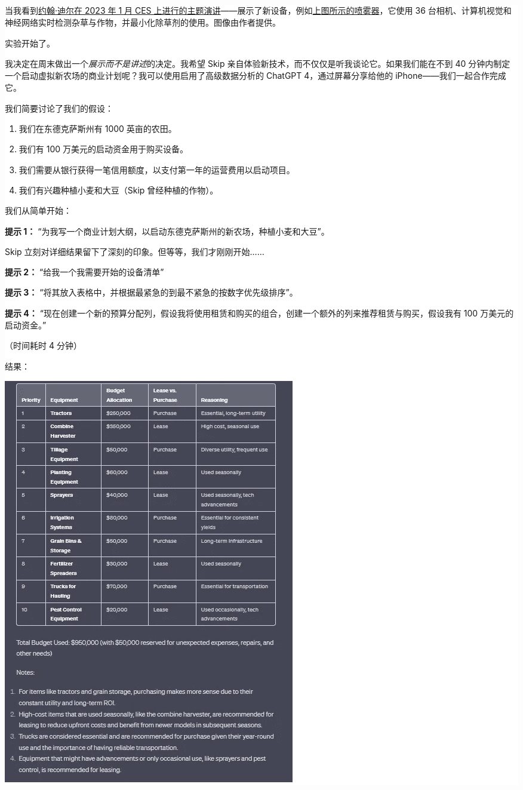 当我看到[约翰·迪尔在 2023 年 1 月 CES 上进行的主题演讲](https://www.youtube.com/watch?v=1kjZMHZl538)——展示了新设备，例如[上图所示的喷雾器](https://www.deere.com/en/sprayers/see-spray-ultimate/)，它使用 36 台相机、计算机视觉和神经网络实时检测杂草与作物，并最小化除草剂的使用。图像由作者提供。

实验开始了。

我决定在周末做出一个*展示而不是讲述*的决定。我希望 Skip 亲自体验新技术，而不仅仅是听我谈论它。如果我们能在不到 40 分钟内制定一个启动虚拟新农场的商业计划呢？我可以使用启用了高级数据分析的 ChatGPT 4，通过屏幕分享给他的 iPhone——我们一起合作完成它。

我们简要讨论了我们的假设：

1.  我们在东德克萨斯州有 1000 英亩的农田。

1.  我们有 100 万美元的启动资金用于购买设备。

1.  我们需要从银行获得一笔信用额度，以支付第一年的运营费用以启动项目。

1.  我们有兴趣种植小麦和大豆（Skip 曾经种植的作物）。

我们从简单开始：

**提示 1：** “为我写一个商业计划大纲，以启动东德克萨斯州的新农场，种植小麦和大豆”。

Skip 立刻对详细结果留下了深刻的印象。但等等，我们才刚刚开始……

**提示 2：** “给我一个我需要开始的设备清单”

**提示 3：** “将其放入表格中，并根据最紧急的到最不紧急的按数字优先级排序”。

**提示 4：** “现在创建一个新的预算分配列，假设我将使用租赁和购买的组合，创建一个额外的列来推荐租赁与购买，假设我有 100 万美元的启动资金。”

（时间耗时 4 分钟）

结果：

![](img/28fb1834f8feb73dc80461b67ae7344f.png)
